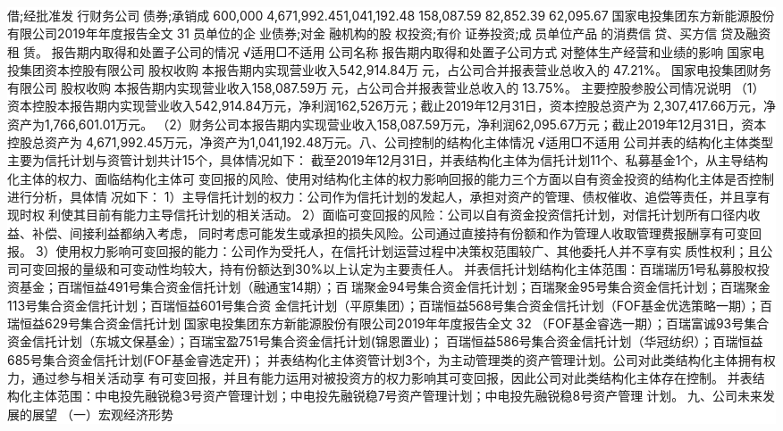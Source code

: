 借;经批准发
行财务公司
债券;承销成
600,000
4,671,992.451,041,192.48
158,087.59
82,852.39
62,095.67
国家电投集团东方新能源股份有限公司2019年年度报告全文
31
员单位的企
业债券;对金
融机构的股
权投资;有价
证券投资;成
员单位产品
的消费信
贷、买方信
贷及融资租
赁。
报告期内取得和处置子公司的情况
√适用□不适用
公司名称
报告期内取得和处置子公司方式
对整体生产经营和业绩的影响
国家电投集团资本控股有限公司
股权收购
本报告期内实现营业收入542,914.84万
元，占公司合并报表营业总收入的
47.21%。
国家电投集团财务有限公司
股权收购
本报告期内实现营业收入158,087.59万
元，占公司合并报表营业总收入的
13.75%。
主要控股参股公司情况说明
（1）资本控股本报告期内实现营业收入542,914.84万元，净利润162,526万元；截止2019年12月31日，资本控股总资产为
2,307,417.66万元，净资产为1,766,601.01万元。
（2）财务公司本报告期内实现营业收入158,087.59万元，净利润62,095.67万元；截止2019年12月31日，资本控股总资产为
4,671,992.45万元，净资产为1,041,192.48万元。八、公司控制的结构化主体情况
√适用□不适用
公司并表的结构化主体类型主要为信托计划与资管计划共计15个，具体情况如下：
截至2019年12月31日，并表结构化主体为信托计划11个、私募基金1个，从主导结构化主体的权力、面临结构化主体可
变回报的风险、使用对结构化主体的权力影响回报的能力三个方面以自有资金投资的结构化主体是否控制进行分析，具体情
况如下：
1）主导信托计划的权力：公司作为信托计划的发起人，承担对资产的管理、债权催收、追偿等责任，并且享有现时权
利使其目前有能力主导信托计划的相关活动。
2）面临可变回报的风险：公司以自有资金投资信托计划，对信托计划所有口径内收益、补偿、间接利益都纳入考虑，
同时考虑可能发生或承担的损失风险。公司通过直接持有份额和作为管理人收取管理费报酬享有可变回报。
3）使用权力影响可变回报的能力：公司作为受托人，在信托计划运营过程中决策权范围较广、其他委托人并不享有实
质性权利；且公司可变回报的量级和可变动性均较大，持有份额达到30%以上认定为主要责任人。
并表信托计划结构化主体范围：百瑞瑞历1号私募股权投资基金；百瑞恒益491号集合资金信托计划（融通宝14期）；百
瑞聚金94号集合资金信托计划；百瑞聚金95号集合资金信托计划；百瑞聚金113号集合资金信托计划；百瑞恒益601号集合资
金信托计划（平原集团）；百瑞恒益568号集合资金信托计划（FOF基金优选策略一期）；百瑞恒益629号集合资金信托计划
国家电投集团东方新能源股份有限公司2019年年度报告全文
32
（FOF基金睿选一期）；百瑞富诚93号集合资金信托计划（东城文保基金）；百瑞宝盈751号集合资金信托计划(锦恩置业)；
百瑞恒益586号集合资金信托计划（华冠纺织）；百瑞恒益685号集合资金信托计划(FOF基金睿选定开)；
并表结构化主体资管计划3个，为主动管理类的资产管理计划。公司对此类结构化主体拥有权力，通过参与相关活动享
有可变回报，并且有能力运用对被投资方的权力影响其可变回报，因此公司对此类结构化主体存在控制。
并表结构化主体范围：中电投先融锐稳3号资产管理计划；中电投先融锐稳7号资产管理计划；中电投先融锐稳8号资产管理
计划。
九、公司未来发展的展望
（一）宏观经济形势